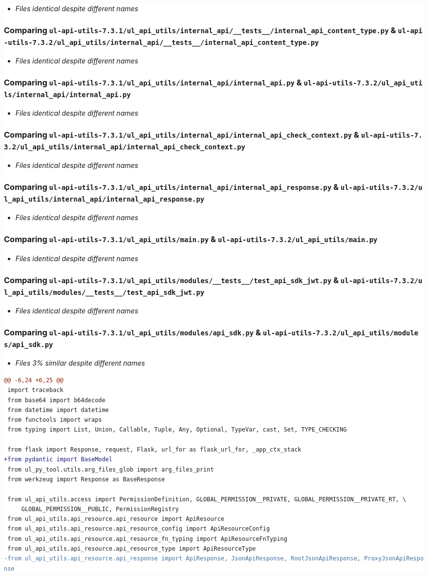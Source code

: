  * *Files identical despite different names*

### Comparing `ul-api-utils-7.3.1/ul_api_utils/internal_api/__tests__/internal_api_content_type.py` & `ul-api-utils-7.3.2/ul_api_utils/internal_api/__tests__/internal_api_content_type.py`

 * *Files identical despite different names*

### Comparing `ul-api-utils-7.3.1/ul_api_utils/internal_api/internal_api.py` & `ul-api-utils-7.3.2/ul_api_utils/internal_api/internal_api.py`

 * *Files identical despite different names*

### Comparing `ul-api-utils-7.3.1/ul_api_utils/internal_api/internal_api_check_context.py` & `ul-api-utils-7.3.2/ul_api_utils/internal_api/internal_api_check_context.py`

 * *Files identical despite different names*

### Comparing `ul-api-utils-7.3.1/ul_api_utils/internal_api/internal_api_response.py` & `ul-api-utils-7.3.2/ul_api_utils/internal_api/internal_api_response.py`

 * *Files identical despite different names*

### Comparing `ul-api-utils-7.3.1/ul_api_utils/main.py` & `ul-api-utils-7.3.2/ul_api_utils/main.py`

 * *Files identical despite different names*

### Comparing `ul-api-utils-7.3.1/ul_api_utils/modules/__tests__/test_api_sdk_jwt.py` & `ul-api-utils-7.3.2/ul_api_utils/modules/__tests__/test_api_sdk_jwt.py`

 * *Files identical despite different names*

### Comparing `ul-api-utils-7.3.1/ul_api_utils/modules/api_sdk.py` & `ul-api-utils-7.3.2/ul_api_utils/modules/api_sdk.py`

 * *Files 3% similar despite different names*

```diff
@@ -6,24 +6,25 @@
 import traceback
 from base64 import b64decode
 from datetime import datetime
 from functools import wraps
 from typing import List, Union, Callable, Tuple, Any, Optional, TypeVar, cast, Set, TYPE_CHECKING
 
 from flask import Response, request, Flask, url_for as flask_url_for, _app_ctx_stack
+from pydantic import BaseModel
 from ul_py_tool.utils.arg_files_glob import arg_files_print
 from werkzeug import Response as BaseResponse
 
 from ul_api_utils.access import PermissionDefinition, GLOBAL_PERMISSION__PRIVATE, GLOBAL_PERMISSION__PRIVATE_RT, \
     GLOBAL_PERMISSION__PUBLIC, PermissionRegistry
 from ul_api_utils.api_resource.api_resource import ApiResource
 from ul_api_utils.api_resource.api_resource_config import ApiResourceConfig
 from ul_api_utils.api_resource.api_resource_fn_typing import ApiResourceFnTyping
 from ul_api_utils.api_resource.api_resource_type import ApiResourceType
-from ul_api_utils.api_resource.api_response import ApiResponse, JsonApiResponse, RootJsonApiResponse, ProxyJsonApiResponse
```